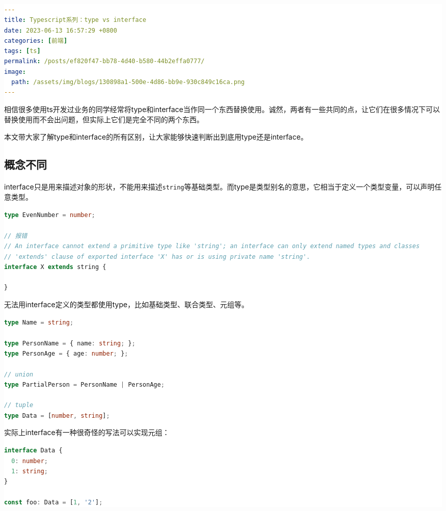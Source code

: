 ```yaml
---
title: Typescript系列：type vs interface
date: 2023-06-13 16:57:29 +0800
categories: [前端]
tags: [ts]
permalink: /posts/ef820f47-bb78-4d40-b580-44b2effa0777/
image:
  path: /assets/img/blogs/130898a1-500e-4d86-bb9e-930c849c16ca.png
---
```


相信很多使用ts开发过业务的同学经常将type和interface当作同一个东西替换使用。诚然，两者有一些共同的点，让它们在很多情况下可以替换使用而不会出问题，但实际上它们是完全不同的两个东西。

本文带大家了解type和interface的所有区别，让大家能够快速判断出到底用type还是interface。

## 概念不同

interface只是用来描述对象的形状，不能用来描述`string`等基础类型。而type是类型别名的意思，它相当于定义一个类型变量，可以声明任意类型。

```typescript
type EvenNumber = number;

// 报错
// An interface cannot extend a primitive type like 'string'; an interface can only extend named types and classes
// 'extends' clause of exported interface 'X' has or is using private name 'string'.
interface X extends string {

}
```

无法用interface定义的类型都使用type，比如基础类型、联合类型、元组等。

```typescript
type Name = string;

type PersonName = { name: string; };
type PersonAge = { age: number; };

// union
type PartialPerson = PersonName | PersonAge;

// tuple
type Data = [number, string];
```

实际上interface有一种很奇怪的写法可以实现元组：

```typescript
interface Data {
  0: number;
  1: string;
}

const foo: Data = [1, '2'];
```


  [index: number]: string;
  [index: string]: string;
  [index: number]: string;
  [index: string]: string;
  [index: string]: unknown;
  [P in 'A' | 'B']: string;
  [P in keyof T]: boolean;
  [P in 'A' | 'B']: string;
  [P in keyof T]: boolean;
